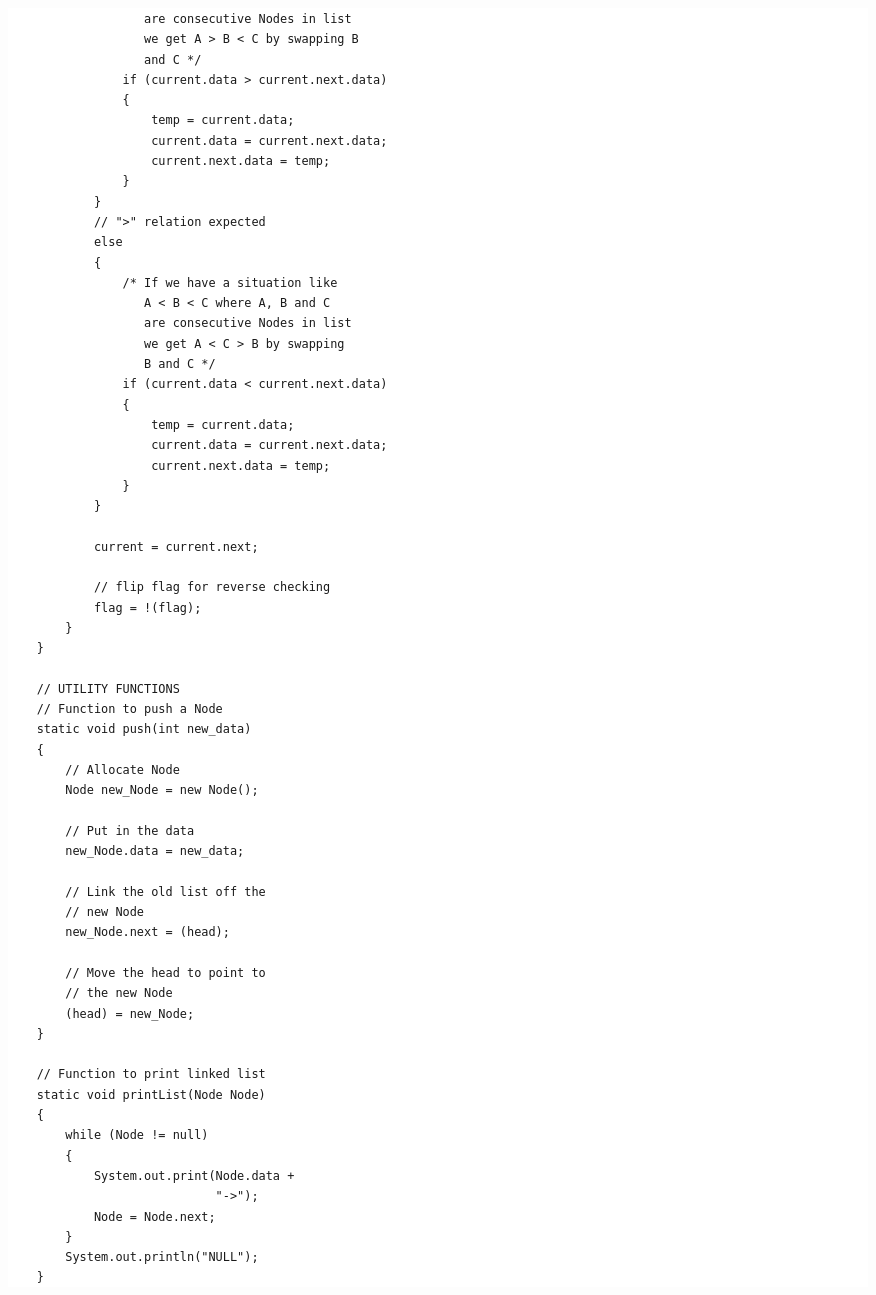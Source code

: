 ```
                   are consecutive Nodes in list 
                   we get A > B < C by swapping B 
                   and C */
                if (current.data > current.next.data) 
                {
                    temp = current.data;
                    current.data = current.next.data;
                    current.next.data = temp;
                }
            }
            // ">" relation expected 
            else 
            {
                /* If we have a situation like 
                   A < B < C where A, B and C 
                   are consecutive Nodes in list 
                   we get A < C > B by swapping 
                   B and C */
                if (current.data < current.next.data) 
                {
                    temp = current.data;
                    current.data = current.next.data;
                    current.next.data = temp;
                }
            }

            current = current.next;

            // flip flag for reverse checking 
            flag = !(flag);
        }
    }

    // UTILITY FUNCTIONS 
    // Function to push a Node 
    static void push(int new_data)
    {
        // Allocate Node 
        Node new_Node = new Node();

        // Put in the data 
        new_Node.data = new_data;

        // Link the old list off the 
        // new Node 
        new_Node.next = (head);

        // Move the head to point to 
        // the new Node 
        (head) = new_Node;
    }

    // Function to print linked list 
    static void printList(Node Node)
    {
        while (Node != null) 
        {
            System.out.print(Node.data + 
                             "->");
            Node = Node.next;
        }
        System.out.println("NULL");
    }
```